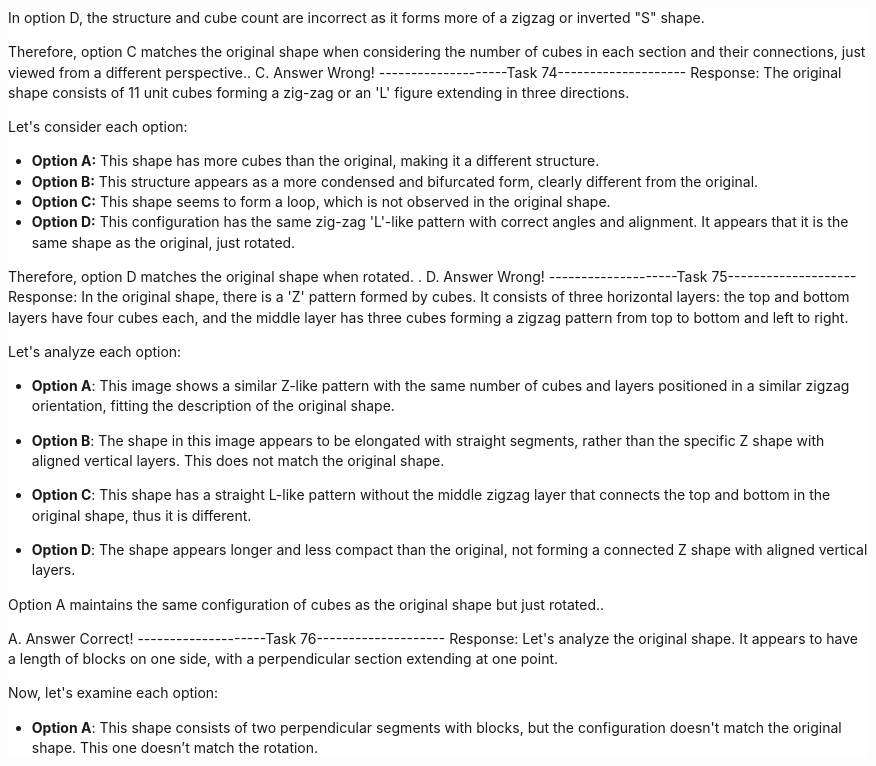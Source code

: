 In option D, the structure and cube count are incorrect as it forms more of a zigzag or inverted "S" shape.

Therefore, option C matches the original shape when considering the number of cubes in each section and their connections, just viewed from a different perspective.</think>. 
<answer>C</answer>.
Answer Wrong!
--------------------Task 74--------------------
Response: <think>
The original shape consists of 11 unit cubes forming a zig-zag or an 'L' figure extending in three directions.

Let's consider each option:

- **Option A:** This shape has more cubes than the original, making it a different structure.
- **Option B:** This structure appears as a more condensed and bifurcated form, clearly different from the original.
- **Option C:** This shape seems to form a loop, which is not observed in the original shape.
- **Option D:** This configuration has the same zig-zag 'L'-like pattern with correct angles and alignment. It appears that it is the same shape as the original, just rotated.

Therefore, option D matches the original shape when rotated.
</think>. 
<answer>D</answer>.
Answer Wrong!
--------------------Task 75--------------------
Response: <think>In the original shape, there is a 'Z' pattern formed by cubes. It consists of three horizontal layers: the top and bottom layers have four cubes each, and the middle layer has three cubes forming a zigzag pattern from top to bottom and left to right.

Let's analyze each option:

- **Option A**: This image shows a similar Z-like pattern with the same number of cubes and layers positioned in a similar zigzag orientation, fitting the description of the original shape.

- **Option B**: The shape in this image appears to be elongated with straight segments, rather than the specific Z shape with aligned vertical layers. This does not match the original shape.

- **Option C**: This shape has a straight L-like pattern without the middle zigzag layer that connects the top and bottom in the original shape, thus it is different.

- **Option D**: The shape appears longer and less compact than the original, not forming a connected Z shape with aligned vertical layers.

Option A maintains the same configuration of cubes as the original shape but just rotated.</think>. 

<answer>A</answer>.
Answer Correct!
--------------------Task 76--------------------
Response: <think>Let's analyze the original shape. It appears to have a length of blocks on one side, with a perpendicular section extending at one point.

Now, let's examine each option:

- **Option A**: This shape consists of two perpendicular segments with blocks, but the configuration doesn't match the original shape. This one doesn’t match the rotation.
  